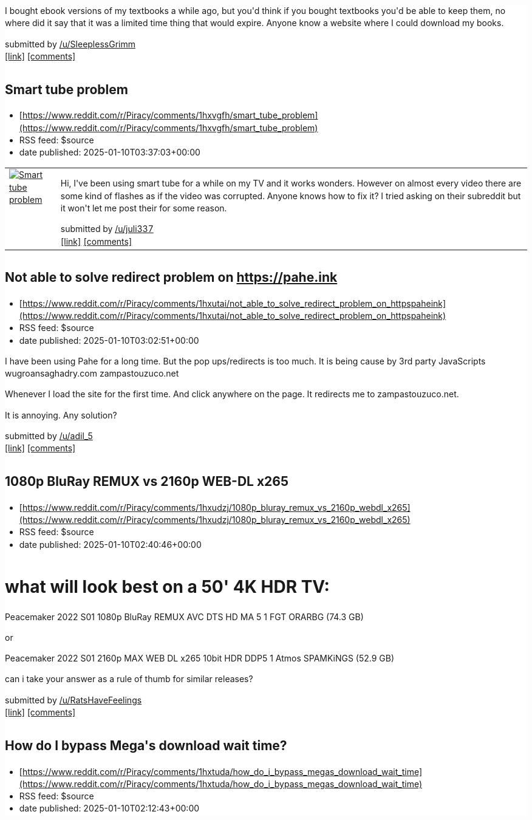<div class="md"><p>I bought ebook versions of my textbooks a while ago, but you&#39;d think if you bought textbooks you&#39;d be able to keep them, no where did it say that it was a limited time thing that would expire. Anyone know a website where I could download my books.</p> </div> &#32; submitted by &#32; <a href="https://www.reddit.com/user/SleeplessGrimm"> /u/SleeplessGrimm </a> <br/> <span><a href="https://www.reddit.com/r/Piracy/comments/1hxvllc/website_for_textbooks/">[link]</a></span> &#32; <span><a href="https://www.reddit.com/r/Piracy/comments/1hxvllc/website_for_textbooks/">[comments]</a></span>

## Smart tube problem
 - [https://www.reddit.com/r/Piracy/comments/1hxvgfh/smart_tube_problem](https://www.reddit.com/r/Piracy/comments/1hxvgfh/smart_tube_problem)
 - RSS feed: $source
 - date published: 2025-01-10T03:37:03+00:00

<table> <tr><td> <a href="https://www.reddit.com/r/Piracy/comments/1hxvgfh/smart_tube_problem/"> <img src="https://external-preview.redd.it/eW5wa3M1OTg3M2NlMTXnGxx8XI5yPMLcOgnCjtU4dYMUbmoHmpnB_tlsMEvl.png?width=640&amp;crop=smart&amp;auto=webp&amp;s=e55a1105080d8144a16294527173d16286cbe28f" alt="Smart tube problem" title="Smart tube problem" /> </a> </td><td> <div class="md"><p>Hi, I&#39;ve been using smart tube for a while on my TV and it works wonders. However on almost every video there are some kind of flashes as if the video was corrupted. Anyone knows how to fix it? I tried asking on their subreddit but it won&#39;t let me post their for some reason. </p> </div> &#32; submitted by &#32; <a href="https://www.reddit.com/user/juli337"> /u/juli337 </a> <br/> <span><a href="https://v.redd.it/k9cj8ie873ce1">[link]</a></span> &#32; <span><a href="https://www.reddit.com/r/Piracy/comments/1hxvgfh/smart_tube_problem/">[comments]</a></span> </td></tr></table>

## Not able to solve redirect problem on https://pahe.ink
 - [https://www.reddit.com/r/Piracy/comments/1hxutai/not_able_to_solve_redirect_problem_on_httpspaheink](https://www.reddit.com/r/Piracy/comments/1hxutai/not_able_to_solve_redirect_problem_on_httpspaheink)
 - RSS feed: $source
 - date published: 2025-01-10T03:02:51+00:00

<div class="md"><p>I have been using Pahe for a long time. But the pop ups/redirects is too much. It is being cause by 3rd party JavaScripts wugroansaghadry.com zampastouzuco.net</p> <p>Whenever I load the site for the first time. And click anywhere on the page. It redirects me to zampastouzuco.net. </p> <p>It is annoying. Any solution?</p> </div> &#32; submitted by &#32; <a href="https://www.reddit.com/user/adil_5"> /u/adil_5 </a> <br/> <span><a href="https://www.reddit.com/r/Piracy/comments/1hxutai/not_able_to_solve_redirect_problem_on_httpspaheink/">[link]</a></span> &#32; <span><a href="https://www.reddit.com/r/Piracy/comments/1hxutai/not_able_to_solve_redirect_problem_on_httpspaheink/">[comments]</a></span>

## 1080p BluRay REMUX vs 2160p WEB-DL x265
 - [https://www.reddit.com/r/Piracy/comments/1hxudzj/1080p_bluray_remux_vs_2160p_webdl_x265](https://www.reddit.com/r/Piracy/comments/1hxudzj/1080p_bluray_remux_vs_2160p_webdl_x265)
 - RSS feed: $source
 - date published: 2025-01-10T02:40:46+00:00

<div class="md"><h1>what will look best on a 50&#39; 4K HDR TV:</h1> <p>Peacemaker 2022 S01 1080p BluRay REMUX AVC DTS HD MA 5 1 FGT ORARBG (74.3 GB)</p> <p>or</p> <p>Peacemaker 2022 S01 2160p MAX WEB DL x265 10bit HDR DDP5 1 Atmos SPAMKiNGS (52.9 GB)</p> <p>can i take your answer as a rule of thumb for similar releases?</p> </div> &#32; submitted by &#32; <a href="https://www.reddit.com/user/RatsHaveFeelings"> /u/RatsHaveFeelings </a> <br/> <span><a href="https://www.reddit.com/r/Piracy/comments/1hxudzj/1080p_bluray_remux_vs_2160p_webdl_x265/">[link]</a></span> &#32; <span><a href="https://www.reddit.com/r/Piracy/comments/1hxudzj/1080p_bluray_remux_vs_2160p_webdl_x265/">[comments]</a></span>

## How do I bypass Mega's download wait time?
 - [https://www.reddit.com/r/Piracy/comments/1hxtuda/how_do_i_bypass_megas_download_wait_time](https://www.reddit.com/r/Piracy/comments/1hxtuda/how_do_i_bypass_megas_download_wait_time)
 - RSS feed: $source
 - date published: 2025-01-10T02:12:43+00:00
